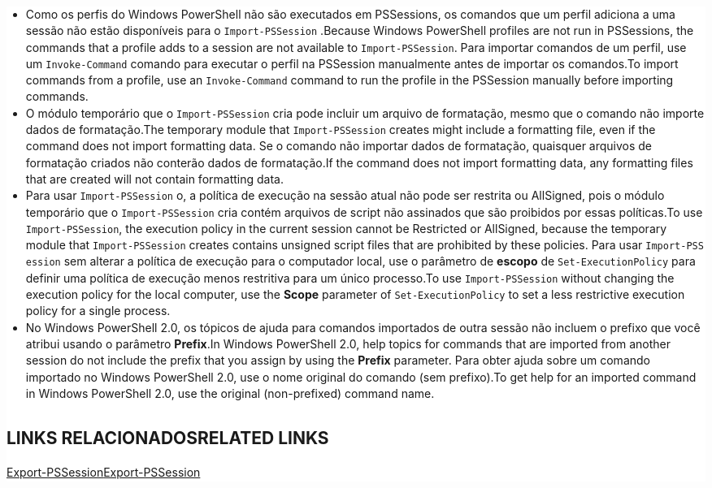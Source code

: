 - <span data-ttu-id="591ce-307">Como os perfis do Windows PowerShell não são executados em PSSessions, os comandos que um perfil adiciona a uma sessão não estão disponíveis para o `Import-PSSession` .</span><span class="sxs-lookup"><span data-stu-id="591ce-307">Because Windows PowerShell profiles are not run in PSSessions, the commands that a profile adds to a session are not available to `Import-PSSession`.</span></span> <span data-ttu-id="591ce-308">Para importar comandos de um perfil, use um `Invoke-Command` comando para executar o perfil na PSSession manualmente antes de importar os comandos.</span><span class="sxs-lookup"><span data-stu-id="591ce-308">To import commands from a profile, use an `Invoke-Command` command to run the profile in the PSSession manually before importing commands.</span></span>
- <span data-ttu-id="591ce-309">O módulo temporário que o `Import-PSSession` cria pode incluir um arquivo de formatação, mesmo que o comando não importe dados de formatação.</span><span class="sxs-lookup"><span data-stu-id="591ce-309">The temporary module that `Import-PSSession` creates might include a formatting file, even if the command does not import formatting data.</span></span> <span data-ttu-id="591ce-310">Se o comando não importar dados de formatação, quaisquer arquivos de formatação criados não conterão dados de formatação.</span><span class="sxs-lookup"><span data-stu-id="591ce-310">If the command does not import formatting data, any formatting files that are created will not contain formatting data.</span></span>
- <span data-ttu-id="591ce-311">Para usar `Import-PSSession` o, a política de execução na sessão atual não pode ser restrita ou AllSigned, pois o módulo temporário que o `Import-PSSession` cria contém arquivos de script não assinados que são proibidos por essas políticas.</span><span class="sxs-lookup"><span data-stu-id="591ce-311">To use `Import-PSSession`, the execution policy in the current session cannot be Restricted or AllSigned, because the temporary module that `Import-PSSession` creates contains unsigned script files that are prohibited by these policies.</span></span> <span data-ttu-id="591ce-312">Para usar `Import-PSSession` sem alterar a política de execução para o computador local, use o parâmetro de **escopo** de `Set-ExecutionPolicy` para definir uma política de execução menos restritiva para um único processo.</span><span class="sxs-lookup"><span data-stu-id="591ce-312">To use `Import-PSSession` without changing the execution policy for the local computer, use the **Scope** parameter of `Set-ExecutionPolicy` to set a less restrictive execution policy for a single process.</span></span>
- <span data-ttu-id="591ce-313">No Windows PowerShell 2.0, os tópicos de ajuda para comandos importados de outra sessão não incluem o prefixo que você atribui usando o parâmetro **Prefix**.</span><span class="sxs-lookup"><span data-stu-id="591ce-313">In Windows PowerShell 2.0, help topics for commands that are imported from another session do not include the prefix that you assign by using the **Prefix** parameter.</span></span> <span data-ttu-id="591ce-314">Para obter ajuda sobre um comando importado no Windows PowerShell 2.0, use o nome original do comando (sem prefixo).</span><span class="sxs-lookup"><span data-stu-id="591ce-314">To get help for an imported command in Windows PowerShell 2.0, use the original (non-prefixed) command name.</span></span>

## <span data-ttu-id="591ce-315">LINKS RELACIONADOS</span><span class="sxs-lookup"><span data-stu-id="591ce-315">RELATED LINKS</span></span>

[<span data-ttu-id="591ce-316">Export-PSSession</span><span class="sxs-lookup"><span data-stu-id="591ce-316">Export-PSSession</span></span>](Export-PSSession.md)

